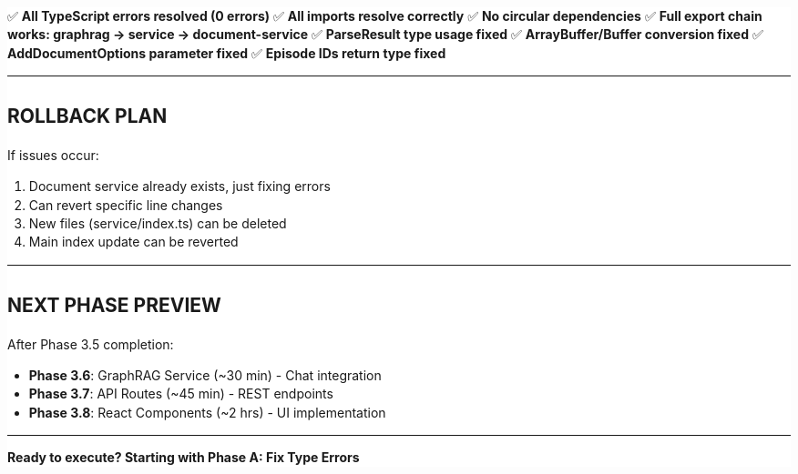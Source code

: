 ✅ **All TypeScript errors resolved (0 errors)**
✅ **All imports resolve correctly**
✅ **No circular dependencies**
✅ **Full export chain works: graphrag → service → document-service**
✅ **ParseResult type usage fixed**
✅ **ArrayBuffer/Buffer conversion fixed**
✅ **AddDocumentOptions parameter fixed**
✅ **Episode IDs return type fixed**

---

## ROLLBACK PLAN

If issues occur:

1. Document service already exists, just fixing errors
2. Can revert specific line changes
3. New files (service/index.ts) can be deleted
4. Main index update can be reverted

---

## NEXT PHASE PREVIEW

After Phase 3.5 completion:

- **Phase 3.6**: GraphRAG Service (~30 min) - Chat integration
- **Phase 3.7**: API Routes (~45 min) - REST endpoints
- **Phase 3.8**: React Components (~2 hrs) - UI implementation

---

**Ready to execute? Starting with Phase A: Fix Type Errors**

